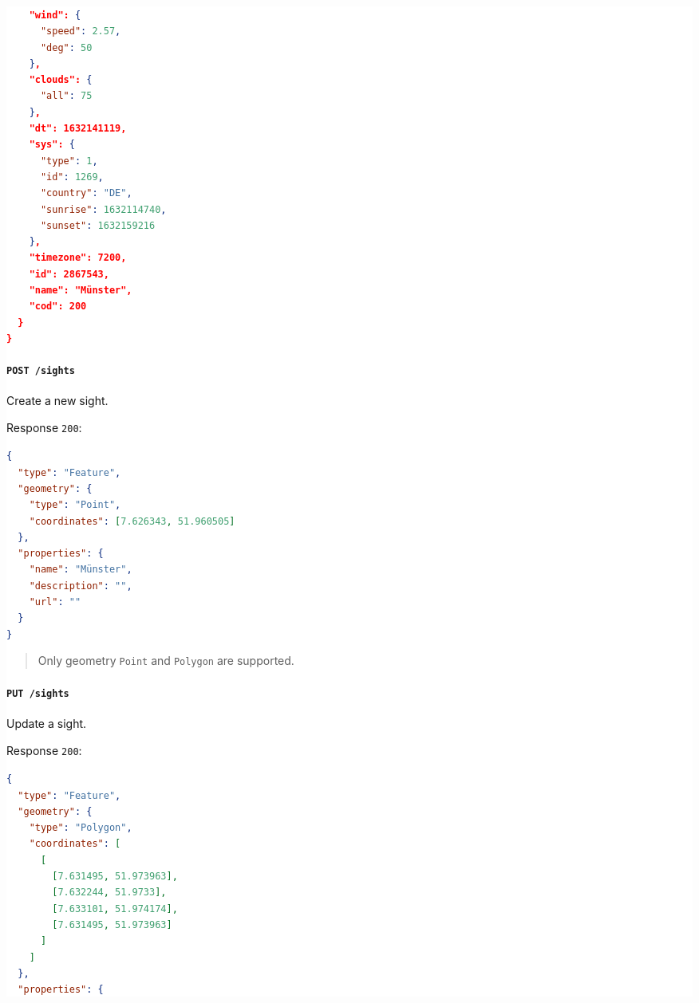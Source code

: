 ```json
    "wind": {
      "speed": 2.57,
      "deg": 50
    },
    "clouds": {
      "all": 75
    },
    "dt": 1632141119,
    "sys": {
      "type": 1,
      "id": 1269,
      "country": "DE",
      "sunrise": 1632114740,
      "sunset": 1632159216
    },
    "timezone": 7200,
    "id": 2867543,
    "name": "Münster",
    "cod": 200
  }
}
```

#### `POST /sights`

Create a new sight.

Response `200`:

```json
{
  "type": "Feature",
  "geometry": {
    "type": "Point",
    "coordinates": [7.626343, 51.960505]
  },
  "properties": {
    "name": "Münster",
    "description": "",
    "url": ""
  }
}
```

> Only geometry `Point` and `Polygon` are supported.

#### `PUT /sights`

Update a sight.

Response `200`:

```json
{
  "type": "Feature",
  "geometry": {
    "type": "Polygon",
    "coordinates": [
      [
        [7.631495, 51.973963],
        [7.632244, 51.9733],
        [7.633101, 51.974174],
        [7.631495, 51.973963]
      ]
    ]
  },
  "properties": {
```